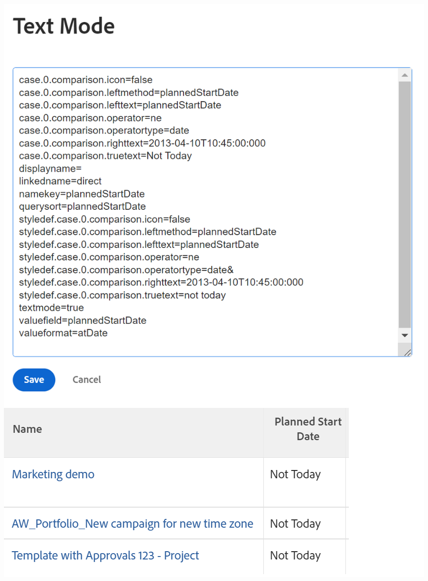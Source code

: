 ![](assets/screen-shot-2013-08-15-at-3.22.02-pm-350x196.png)

![](assets/screen-shot-2013-08-15-at-3.22.16-pm-350x151.png)
